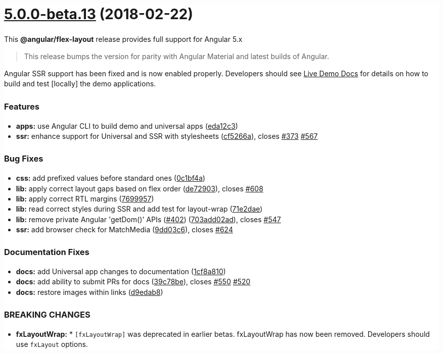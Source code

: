 <a name="5.0.0-beta.13"></a>

# [5.0.0-beta.13](https://github.com/angular/flex-layout/compare/v2.0.0-beta.12...5.0.0-beta.13) (2018-02-22)

This **@angular/flex-layout** release provides full support for Angular 5.x

> This release bumps the version for parity with Angular Material and latest builds of Angular.

Angular SSR support has been fixed and is now enabled properly. Developers should see [Live Demo Docs](https://github.com/angular/flex-layout/blob/master/docs/documentation/Live-Demos.md) for details on how to build and test [locally] the demo applications.

### Features

- **apps:** use Angular CLI to build demo and universal apps ([eda12c3](https://github.com/angular/flex-layout/commit/eda12c3))
- **ssr:** enhance support for Universal and SSR with stylesheets ([cf5266a](https://github.com/angular/flex-layout/commit/cf5266a)), closes [#373](https://github.com/angular/flex-layout/issues/373) [#567](https://github.com/angular/flex-layout/issues/567)

### Bug Fixes

- **css:** add prefixed values before standard ones ([0c1bf4a](https://github.com/angular/flex-layout/commit/0c1bf4a))
- **lib:** apply correct layout gaps based on flex order ([de72903](https://github.com/angular/flex-layout/commit/de72903)), closes [#608](https://github.com/angular/flex-layout/issues/608)
- **lib:** apply correct RTL margins ([7699957](https://github.com/angular/flex-layout/commit/7699957))
- **lib:** read correct styles during SSR and add test for layout-wrap ([71e2dae](https://github.com/angular/flex-layout/commit/71e2dae))
- **lib:** remove private Angular 'getDom()' APIs ([#402](https://github.com/angular/flex-layout/pull/402)) ([703add02ad](https://github.com/angular/flex-layout/commit/703add02ad)), closes [#547](https://github.com/angular/flex-layout/issues/547)
- **ssr:** add browser check for MatchMedia ([9dd03c6](https://github.com/angular/flex-layout/commit/9dd03c6)), closes [#624](https://github.com/angular/flex-layout/issues/624)

### Documentation Fixes

- **docs:** add Universal app changes to documentation ([1cf8a810](https://github.com/angular/flex-layout/commit/1cf8a810))
- **docs:** add ability to submit PRs for docs ([39c78be](https://github.com/angular/flex-layout/commit/39c78be)), closes [#550](https://github.com/angular/flex-layout/issues/550) [#520](https://github.com/angular/flex-layout/issues/520)
- **docs:** restore images within links ([d9edab8](https://github.com/angular/flex-layout/commit/d9edab8))

### BREAKING CHANGES

- **fxLayoutWrap:** \* `[fxLayoutWrap]` was deprecated in earlier betas. fxLayoutWrap has now been removed. Developers should use `fxLayout` options.
